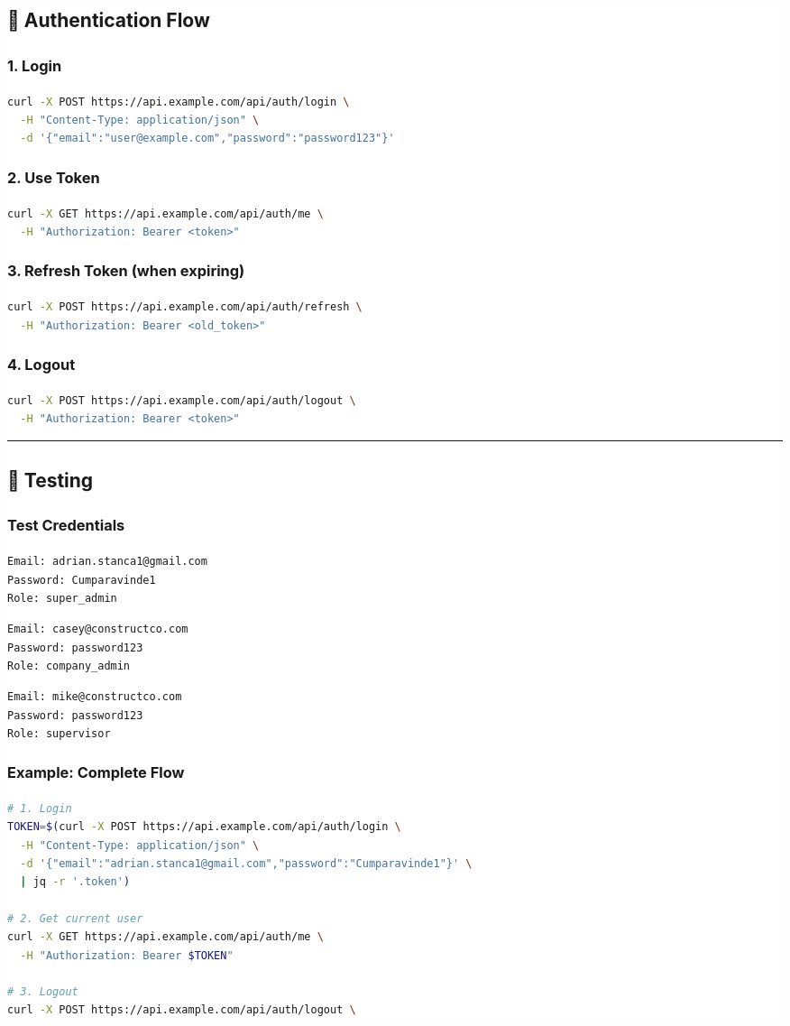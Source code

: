 
## 🔑 **Authentication Flow**

### **1. Login**
```bash
curl -X POST https://api.example.com/api/auth/login \
  -H "Content-Type: application/json" \
  -d '{"email":"user@example.com","password":"password123"}'
```

### **2. Use Token**
```bash
curl -X GET https://api.example.com/api/auth/me \
  -H "Authorization: Bearer <token>"
```

### **3. Refresh Token** (when expiring)
```bash
curl -X POST https://api.example.com/api/auth/refresh \
  -H "Authorization: Bearer <old_token>"
```

### **4. Logout**
```bash
curl -X POST https://api.example.com/api/auth/logout \
  -H "Authorization: Bearer <token>"
```

---

## 🧪 **Testing**

### **Test Credentials**
```
Email: adrian.stanca1@gmail.com
Password: Cumparavinde1
Role: super_admin
```

```
Email: casey@constructco.com
Password: password123
Role: company_admin
```

```
Email: mike@constructco.com
Password: password123
Role: supervisor
```

### **Example: Complete Flow**
```bash
# 1. Login
TOKEN=$(curl -X POST https://api.example.com/api/auth/login \
  -H "Content-Type: application/json" \
  -d '{"email":"adrian.stanca1@gmail.com","password":"Cumparavinde1"}' \
  | jq -r '.token')

# 2. Get current user
curl -X GET https://api.example.com/api/auth/me \
  -H "Authorization: Bearer $TOKEN"

# 3. Logout
curl -X POST https://api.example.com/api/auth/logout \
```